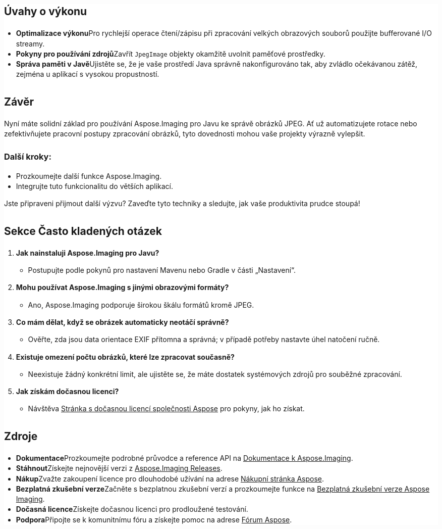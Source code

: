 ## Úvahy o výkonu

- **Optimalizace výkonu**Pro rychlejší operace čtení/zápisu při zpracování velkých obrazových souborů použijte bufferované I/O streamy.
- **Pokyny pro používání zdrojů**Zavřít `JpegImage` objekty okamžitě uvolnit paměťové prostředky.
- **Správa paměti v Javě**Ujistěte se, že je vaše prostředí Java správně nakonfigurováno tak, aby zvládlo očekávanou zátěž, zejména u aplikací s vysokou propustností.

## Závěr

Nyní máte solidní základ pro používání Aspose.Imaging pro Javu ke správě obrázků JPEG. Ať už automatizujete rotace nebo zefektivňujete pracovní postupy zpracování obrázků, tyto dovednosti mohou vaše projekty výrazně vylepšit. 

### Další kroky:
- Prozkoumejte další funkce Aspose.Imaging.
- Integrujte tuto funkcionalitu do větších aplikací.

Jste připraveni přijmout další výzvu? Zaveďte tyto techniky a sledujte, jak vaše produktivita prudce stoupá!

## Sekce Často kladených otázek

1. **Jak nainstaluji Aspose.Imaging pro Javu?**
   - Postupujte podle pokynů pro nastavení Mavenu nebo Gradle v části „Nastavení“.

2. **Mohu používat Aspose.Imaging s jinými obrazovými formáty?**
   - Ano, Aspose.Imaging podporuje širokou škálu formátů kromě JPEG.

3. **Co mám dělat, když se obrázek automaticky neotáčí správně?**
   - Ověřte, zda jsou data orientace EXIF přítomna a správná; v případě potřeby nastavte úhel natočení ručně.

4. **Existuje omezení počtu obrázků, které lze zpracovat současně?**
   - Neexistuje žádný konkrétní limit, ale ujistěte se, že máte dostatek systémových zdrojů pro souběžné zpracování.

5. **Jak získám dočasnou licenci?**
   - Návštěva [Stránka s dočasnou licencí společnosti Aspose](https://purchase.aspose.com/temporary-license/) pro pokyny, jak ho získat.

## Zdroje

- **Dokumentace**Prozkoumejte podrobné průvodce a reference API na [Dokumentace k Aspose.Imaging](https://reference.aspose.com/imaging/java/).
- **Stáhnout**Získejte nejnovější verzi z [Aspose.Imaging Releases](https://releases.aspose.com/imaging/java/).
- **Nákup**Zvažte zakoupení licence pro dlouhodobé užívání na adrese [Nákupní stránka Aspose](https://purchase.aspose.com/buy).
- **Bezplatná zkušební verze**Začněte s bezplatnou zkušební verzí a prozkoumejte funkce na [Bezplatná zkušební verze Aspose Imaging](https://releases.aspose.com/imaging/java/).
- **Dočasná licence**Získejte dočasnou licenci pro prodloužené testování.
- **Podpora**Připojte se k komunitnímu fóru a získejte pomoc na adrese [Fórum Aspose](https://forum.aspose.com/c/imaging/10). 
